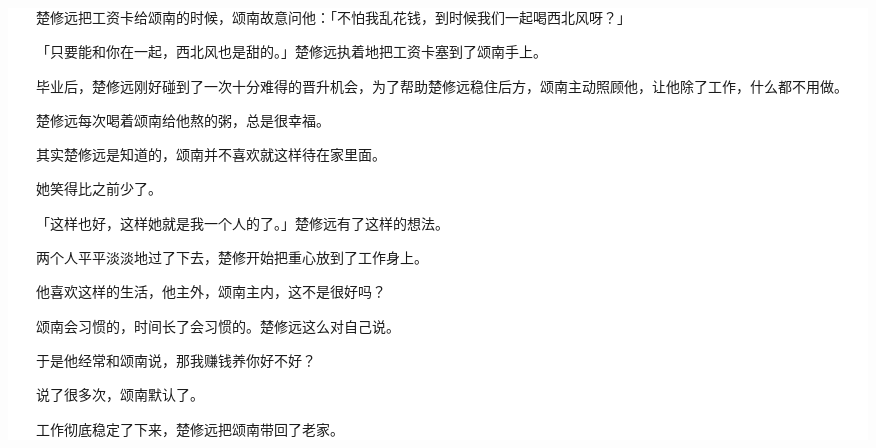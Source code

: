 &emsp;&emsp;楚修远把工资卡给颂南的时候，颂南故意问他：「不怕我乱花钱，到时候我们一起喝西北风呀？」  
  
&emsp;&emsp;「只要能和你在一起，西北风也是甜的。」楚修远执着地把工资卡塞到了颂南手上。  
  
&emsp;&emsp;毕业后，楚修远刚好碰到了一次十分难得的晋升机会，为了帮助楚修远稳住后方，颂南主动照顾他，让他除了工作，什么都不用做。  
  
&emsp;&emsp;楚修远每次喝着颂南给他熬的粥，总是很幸福。  
  
&emsp;&emsp;其实楚修远是知道的，颂南并不喜欢就这样待在家里面。  
  
&emsp;&emsp;她笑得比之前少了。  
  
&emsp;&emsp;「这样也好，这样她就是我一个人的了。」楚修远有了这样的想法。  
  
&emsp;&emsp;两个人平平淡淡地过了下去，楚修开始把重心放到了工作身上。  
  
&emsp;&emsp;他喜欢这样的生活，他主外，颂南主内，这不是很好吗？  
  
&emsp;&emsp;颂南会习惯的，时间长了会习惯的。楚修远这么对自己说。  
  
&emsp;&emsp;于是他经常和颂南说，那我赚钱养你好不好？  
  
&emsp;&emsp;说了很多次，颂南默认了。  
  
&emsp;&emsp;工作彻底稳定了下来，楚修远把颂南带回了老家。  
  
